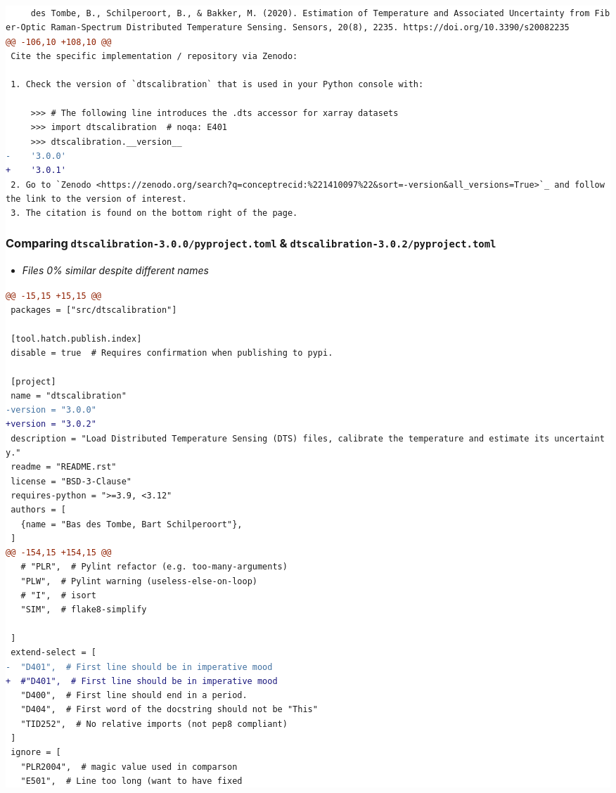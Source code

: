 ```diff
     des Tombe, B., Schilperoort, B., & Bakker, M. (2020). Estimation of Temperature and Associated Uncertainty from Fiber-Optic Raman-Spectrum Distributed Temperature Sensing. Sensors, 20(8), 2235. https://doi.org/10.3390/s20082235
@@ -106,10 +108,10 @@
 Cite the specific implementation / repository via Zenodo:
 
 1. Check the version of `dtscalibration` that is used in your Python console with:
 
     >>> # The following line introduces the .dts accessor for xarray datasets
     >>> import dtscalibration  # noqa: E401
     >>> dtscalibration.__version__
-    '3.0.0'
+    '3.0.1'
 2. Go to `Zenodo <https://zenodo.org/search?q=conceptrecid:%221410097%22&sort=-version&all_versions=True>`_ and follow the link to the version of interest.
 3. The citation is found on the bottom right of the page.
```

### Comparing `dtscalibration-3.0.0/pyproject.toml` & `dtscalibration-3.0.2/pyproject.toml`

 * *Files 0% similar despite different names*

```diff
@@ -15,15 +15,15 @@
 packages = ["src/dtscalibration"]
 
 [tool.hatch.publish.index]
 disable = true  # Requires confirmation when publishing to pypi.
 
 [project]
 name = "dtscalibration"
-version = "3.0.0"
+version = "3.0.2"
 description = "Load Distributed Temperature Sensing (DTS) files, calibrate the temperature and estimate its uncertainty."
 readme = "README.rst"
 license = "BSD-3-Clause"
 requires-python = ">=3.9, <3.12"
 authors = [
   {name = "Bas des Tombe, Bart Schilperoort"},
 ]
@@ -154,15 +154,15 @@
   # "PLR",  # Pylint refactor (e.g. too-many-arguments)
   "PLW",  # Pylint warning (useless-else-on-loop)
   # "I",  # isort
   "SIM",  # flake8-simplify
 
 ]
 extend-select = [
-  "D401",  # First line should be in imperative mood
+  #"D401",  # First line should be in imperative mood
   "D400",  # First line should end in a period.
   "D404",  # First word of the docstring should not be "This"
   "TID252",  # No relative imports (not pep8 compliant)
 ]
 ignore = [
   "PLR2004",  # magic value used in comparson
   "E501",  # Line too long (want to have fixed
```
